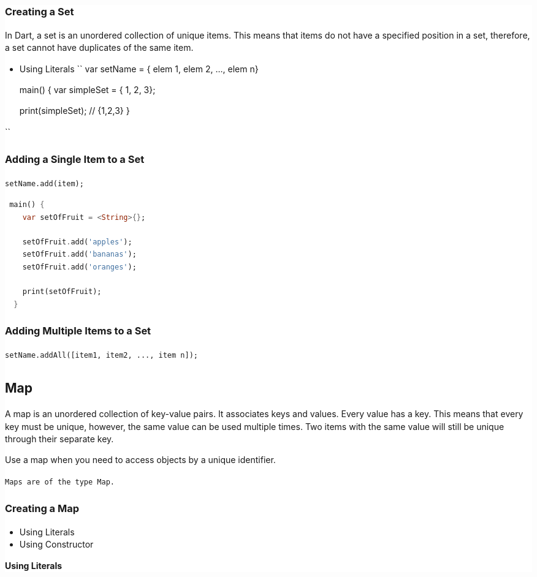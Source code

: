 ### Creating a Set

In Dart, a set is an unordered collection of unique items. This means that items do not have a specified position in a set, therefore, a set cannot have duplicates of the same item.

- Using Literals
``
  var setName = { elem 1, elem 2, ..., elem n}
  
  main() {
    var simpleSet = { 1, 2, 3};

    print(simpleSet); // {1,2,3}
  }

``

### Adding a Single Item to a Set

  `` setName.add(item);
  ``

```dart
 main() {
    var setOfFruit = <String>{};

    setOfFruit.add('apples');
    setOfFruit.add('bananas');
    setOfFruit.add('oranges');

    print(setOfFruit);
  }
```
### Adding Multiple Items to a Set

`` setName.addAll([item1, item2, ..., item n]);
``

## Map

A map is an unordered collection of key-value pairs. It associates keys and values. Every value has a key. This means that every key must be unique, however, the same value can be used multiple times. Two items with the same value will still be unique through their separate key.

Use a map when you need to access objects by a unique identifier.

    Maps are of the type Map.

### Creating a Map

- Using Literals
- Using Constructor
  

**Using Literals**
